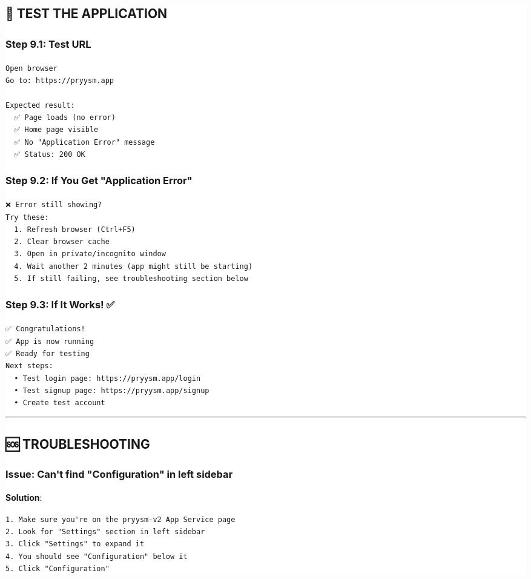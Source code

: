 
## 🧪 TEST THE APPLICATION

### Step 9.1: Test URL
```
Open browser
Go to: https://pryysm.app

Expected result:
  ✅ Page loads (no error)
  ✅ Home page visible
  ✅ No "Application Error" message
  ✅ Status: 200 OK
```

### Step 9.2: If You Get "Application Error"
```
❌ Error still showing?
Try these:
  1. Refresh browser (Ctrl+F5)
  2. Clear browser cache
  3. Open in private/incognito window
  4. Wait another 2 minutes (app might still be starting)
  5. If still failing, see troubleshooting section below
```

### Step 9.3: If It Works! ✅
```
✅ Congratulations!
✅ App is now running
✅ Ready for testing
Next steps:
  • Test login page: https://pryysm.app/login
  • Test signup page: https://pryysm.app/signup
  • Create test account
```

---

## 🆘 TROUBLESHOOTING

### Issue: Can't find "Configuration" in left sidebar

**Solution**:
```
1. Make sure you're on the pryysm-v2 App Service page
2. Look for "Settings" section in left sidebar
3. Click "Settings" to expand it
4. You should see "Configuration" below it
5. Click "Configuration"
```

